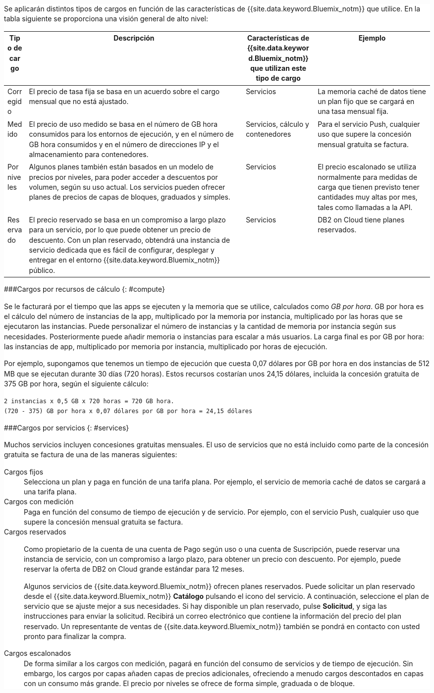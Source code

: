 Se aplicarán distintos tipos de cargos en función de las características de {{site.data.keyword.Bluemix_notm}} que utilice. En la tabla siguiente se proporciona una visión general de alto nivel:

| Tipo de cargo | Descripción | Características de {{site.data.keyword.Bluemix_notm}} que utilizan este tipo de cargo | Ejemplo |
|------------------|------------------|--------------------------|--------------------------|
| Corregido | El precio de tasa fija se basa en un acuerdo sobre el cargo mensual que no está ajustado. | Servicios  | La memoria caché de datos tiene un plan fijo que se cargará en una tasa mensual fija. |
| Medido | El precio de uso medido se basa en el número de GB hora consumidos para los entornos de ejecución, y en el número de GB hora consumidos y en el número de direcciones IP y el almacenamiento para contenedores. | Servicios, cálculo y contenedores | Para el servicio Push, cualquier uso que supere la concesión mensual gratuita se factura. |
|  Por niveles   |  Algunos planes también están basados en un modelo de precios por niveles, para poder acceder a descuentos por volumen, según su uso actual. Los servicios pueden ofrecer planes de precios de capas de bloques, graduados y simples. | Servicios | El precio escalonado se utiliza normalmente para medidas de carga que tienen previsto tener cantidades muy altas por mes, tales como llamadas a la API. |
| Reservado | El precio reservado se basa en un compromiso a largo plazo para un servicio, por lo que puede obtener un precio de descuento. Con un plan reservado, obtendrá una instancia de servicio dedicada que es fácil de configurar, desplegar y entregar en el entorno {{site.data.keyword.Bluemix_notm}} público. | Servicios | DB2 on Cloud tiene planes reservados.|

###Cargos por recursos de cálculo
{: #compute}

Se le facturará por el tiempo que las apps se ejecuten y la memoria que se utilice, calculados como *GB por hora*. GB por hora es el cálculo del número de instancias de la app, multiplicado por la memoria por instancia, multiplicado por las horas que se ejecutaron las instancias. Puede personalizar el número de instancias y la cantidad de memoria por instancia según sus necesidades. Posteriormente puede añadir memoria o instancias para escalar a más usuarios. La carga final es por GB por hora: las instancias de app, multiplicado por memoria por instancia, multiplicado por horas de ejecución.

Por ejemplo, supongamos que tenemos un tiempo de ejecución que cuesta 0,07 dólares por GB por hora en dos instancias de 512 MB que se ejecutan durante 30 días (720 horas). Estos recursos costarían unos 24,15 dólares, incluida la concesión gratuita de 375 GB por hora, según el siguiente cálculo: 

```
2 instancias x 0,5 GB x 720 horas = 720 GB hora.
(720 - 375) GB por hora x 0,07 dólares por GB por hora = 24,15 dólares
```

###Cargos por servicios
{: #services}

Muchos servicios incluyen concesiones gratuitas mensuales. El uso de servicios que no está incluido como parte de la concesión gratuita se factura de una de las maneras siguientes:
<dl>
<dt>Cargos fijos</dt>
    <dd>Selecciona un plan y paga en función de una tarifa plana. Por ejemplo, el servicio de memoria caché de datos se cargará a una tarifa plana.</dd>
<dt>Cargos con medición</dt>
    <dd>Paga en función del consumo de tiempo de ejecución y de servicio. Por ejemplo, con el servicio Push, cualquier uso que supere la concesión mensual gratuita se factura.</dd>
<dt>Cargos reservados</dt>
    <dd><p>Como propietario de la cuenta de una cuenta de Pago según uso o una cuenta de Suscripción, puede reservar una instancia de servicio, con un compromiso a largo plazo, para obtener un precio con descuento. Por ejemplo, puede reservar la oferta de DB2 on Cloud grande estándar para 12 meses.</p> 
    <p>Algunos servicios de {{site.data.keyword.Bluemix_notm}} ofrecen planes reservados. Puede solicitar un plan reservado desde el {{site.data.keyword.Bluemix_notm}} <strong>Catálogo</strong> pulsando el icono del servicio. A continuación, seleccione el plan de servicio que se ajuste mejor a sus necesidades. Si hay disponible un plan reservado, pulse <strong>Solicitud</strong>, y siga las instrucciones para enviar la solicitud. Recibirá un correo electrónico que contiene la información del precio del plan reservado. Un representante de ventas de {{site.data.keyword.Bluemix_notm}} también se pondrá en contacto con usted pronto para finalizar la compra.</p></dd>
<dt>Cargos escalonados</dt>
    <dd>De forma similar a los cargos con medición, pagará en función del consumo de servicios y de tiempo de ejecución. Sin embargo, los cargos por capas añaden capas de precios adicionales, ofreciendo a menudo cargos descontados en capas con un consumo más grande. El precio por niveles se ofrece de forma simple, graduada o de bloque.</dd>
</dl>
